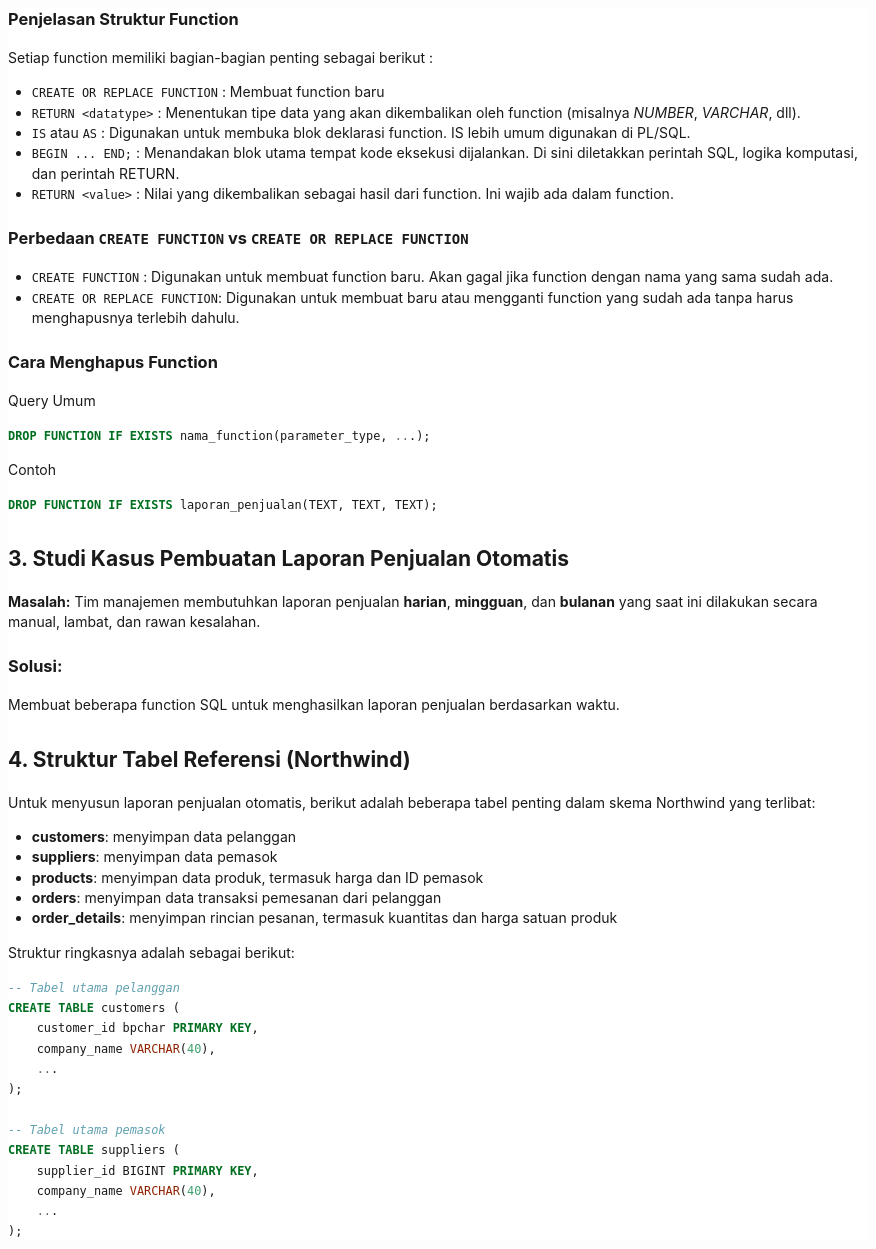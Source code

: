 ### Penjelasan Struktur Function
Setiap function memiliki bagian-bagian penting sebagai berikut :
- `CREATE OR REPLACE FUNCTION` : Membuat function baru
- `RETURN <datatype>` : Menentukan tipe data yang akan dikembalikan oleh function (misalnya *NUMBER*, *VARCHAR*, dll).
- `IS` atau `AS` : Digunakan untuk membuka blok deklarasi function. IS lebih umum digunakan di PL/SQL.
- `BEGIN ... END;` : Menandakan blok utama tempat kode eksekusi dijalankan. Di sini diletakkan perintah SQL, logika komputasi, dan perintah RETURN.
- `RETURN <value>` : Nilai yang dikembalikan sebagai hasil dari function. Ini wajib ada dalam function.

### Perbedaan `CREATE FUNCTION` vs `CREATE OR REPLACE FUNCTION`
- `CREATE FUNCTION` : Digunakan untuk membuat function baru. Akan gagal jika function dengan nama yang sama sudah ada.
- `CREATE OR REPLACE FUNCTION`: Digunakan untuk membuat baru atau mengganti function yang sudah ada tanpa harus menghapusnya terlebih dahulu.

### Cara Menghapus Function
Query Umum
```sql
DROP FUNCTION IF EXISTS nama_function(parameter_type, ...);
```
Contoh
```sql
DROP FUNCTION IF EXISTS laporan_penjualan(TEXT, TEXT, TEXT);
```

## 3. Studi Kasus Pembuatan Laporan Penjualan Otomatis
**Masalah:** Tim manajemen membutuhkan laporan penjualan **harian**, **mingguan**, dan **bulanan** yang saat ini dilakukan secara manual, lambat, dan rawan kesalahan.

### Solusi:
Membuat beberapa function SQL untuk menghasilkan laporan penjualan berdasarkan waktu.

## 4. Struktur Tabel Referensi (Northwind)

Untuk menyusun laporan penjualan otomatis, berikut adalah beberapa tabel penting dalam skema Northwind yang terlibat:

- **customers**: menyimpan data pelanggan
- **suppliers**: menyimpan data pemasok
- **products**: menyimpan data produk, termasuk harga dan ID pemasok
- **orders**: menyimpan data transaksi pemesanan dari pelanggan
- **order_details**: menyimpan rincian pesanan, termasuk kuantitas dan harga satuan produk

Struktur ringkasnya adalah sebagai berikut:
```sql
-- Tabel utama pelanggan
CREATE TABLE customers (
    customer_id bpchar PRIMARY KEY,
    company_name VARCHAR(40),
    ...
);

-- Tabel utama pemasok
CREATE TABLE suppliers (
    supplier_id BIGINT PRIMARY KEY,
    company_name VARCHAR(40),
    ...
);

```